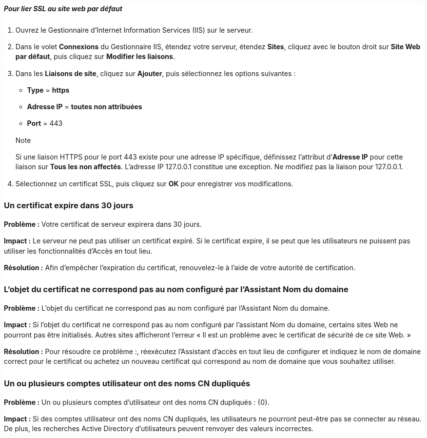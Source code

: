 ##### <a name="to-bind-ssl-to-the-default-website"></a>Pour lier SSL au site web par défaut  
  
1.  Ouvrez le Gestionnaire d’Internet Information Services (IIS) sur le serveur.  
  
2.  Dans le volet **Connexions** du Gestionnaire IIS, étendez votre serveur, étendez **Sites**, cliquez avec le bouton droit sur **Site Web par défaut**, puis cliquez sur **Modifier les liaisons**.  
  
3.  Dans les **Liaisons de site**, cliquez sur **Ajouter**, puis sélectionnez les options suivantes :  
  
    -   **Type** = **https**  
  
    -   **Adresse IP** = **toutes non attribuées**  
  
    -   **Port** = 443  
  
    > [!NOTE]
    >  Si une liaison HTTPS pour le port 443 existe pour une adresse IP spécifique, définissez l’attribut d’**Adresse IP** pour cette liaison sur **Tous les non affectés**. L’adresse IP 127.0.0.1 constitue une exception. Ne modifiez pas la liaison pour 127.0.0.1.  
  
4.  Sélectionnez un certificat SSL, puis cliquez sur **OK** pour enregistrer vos modifications.  
  
### <a name="a-certificate-expires-within-30-days"></a>Un certificat expire dans 30 jours  
 **Problème :**  Votre certificat de serveur expirera dans 30 jours.  
  
 **Impact :**  Le serveur ne peut pas utiliser un certificat expiré. Si le certificat expire, il se peut que les utilisateurs ne puissent pas utiliser les fonctionnalités d’Accès en tout lieu.  
  
 **Résolution :**  Afin d’empêcher l’expiration du certificat, renouvelez-le à l’aide de votre autorité de certification.  
  
### <a name="certificate-subject-does-not-match-the-name-configured-by-domain-name-wizard"></a>L’objet du certificat ne correspond pas au nom configuré par l’Assistant Nom du domaine  
 **Problème :**  L’objet du certificat ne correspond pas au nom configuré par l’Assistant Nom du domaine.  
  
 **Impact :**  Si l’objet du certificat ne correspond pas au nom configuré par l’assistant Nom du domaine, certains sites Web ne pourront pas être initialisés. Autres sites afficheront l’erreur « Il est un problème avec le certificat de sécurité de ce site Web. »  
  
 **Résolution :**  Pour résoudre ce problème :, réexécutez l’Assistant d’accès en tout lieu de configurer et indiquez le nom de domaine correct pour le certificat ou achetez un nouveau certificat qui correspond au nom de domaine que vous souhaitez utiliser.  
  
### <a name="one-or-more-user-accounts-have-duplicate-cn-names"></a>Un ou plusieurs comptes utilisateur ont des noms CN dupliqués  
 **Problème :**  Un ou plusieurs comptes d’utilisateur ont des noms CN dupliqués : {0}.  
  
 **Impact :**  Si des comptes utilisateur ont des noms CN dupliqués, les utilisateurs ne pourront peut-être pas se connecter au réseau. De plus, les recherches Active Directory d’utilisateurs peuvent renvoyer des valeurs incorrectes.  
  
